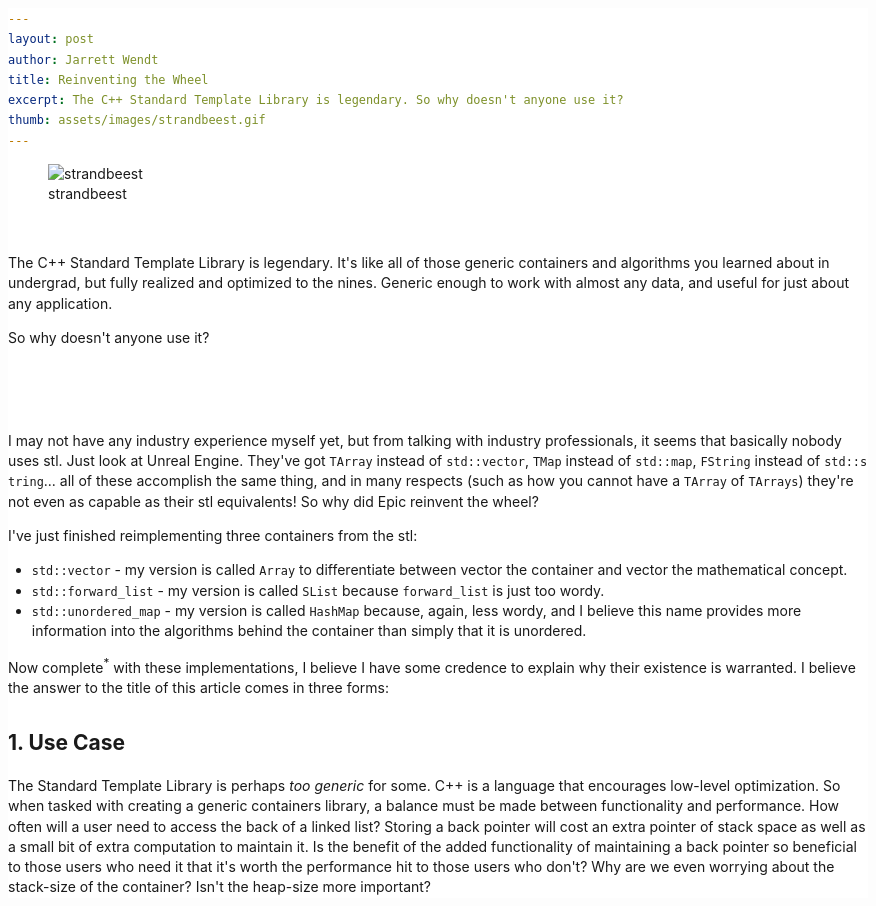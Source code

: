 ```yaml
---
layout: post
author: Jarrett Wendt
title: Reinventing the Wheel
excerpt: The C++ Standard Template Library is legendary. So why doesn't anyone use it?
thumb: assets/images/strandbeest.gif
---
```


<figure>
<img src="{{ page.thumb }}" alt="strandbeest" width="300">
<figcaption>strandbeest</figcaption>
</figure>

&nbsp;

The C++ Standard Template Library is legendary. It's like all of those generic containers and algorithms you learned about in undergrad, but fully realized and optimized to the nines. Generic enough to work with almost any data, and useful for just about any application.

So why doesn't anyone use it?

&nbsp;

&nbsp;

I may not have any industry experience myself yet, but from talking with industry professionals, it seems that basically nobody uses stl. Just look at Unreal Engine. They've got `TArray` instead of `std::vector`, `TMap` instead of `std::map`, `FString` instead of `std::string`... all of these accomplish the same thing, and in many respects (such as how you cannot have a `TArray` of `TArrays`) they're not even as capable as their stl equivalents! So why did Epic reinvent the wheel?

I've just finished reimplementing three containers from the stl:
- `std::vector` - my version is called `Array` to differentiate between vector the container and vector the mathematical concept.
- `std::forward_list` - my version is called `SList` because `forward_list` is just too wordy.
- `std::unordered_map` - my version is called `HashMap` because, again, less wordy, and I believe this name provides more information into the algorithms behind the container than simply that it is unordered.

Now complete<sup>*</sup> with these implementations, I believe I have some credence to explain why their existence is warranted. I believe the answer to the title of this article comes in three forms:

## 1. Use Case
The Standard Template Library is perhaps _too generic_ for some. C++ is a language that encourages low-level optimization. So when tasked with creating a generic containers library, a balance must be made between functionality and performance. How often will a user need to access the back of a linked list? Storing a back pointer will cost an extra pointer of stack space as well as a small bit of extra computation to maintain it. Is the benefit of the added functionality of maintaining a back pointer so beneficial to those users who need it that it's worth the performance hit to those users who don't? Why are we even worrying about the stack-size of the container? Isn't the heap-size more important?

